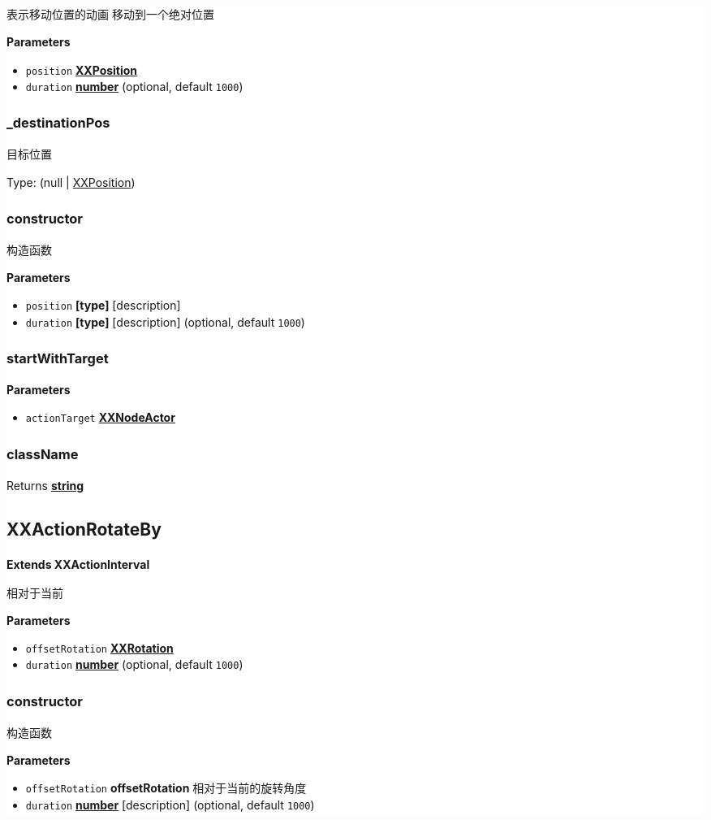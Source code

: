表示移动位置的动画
移动到一个绝对位置

**Parameters**

-   `position` **[XXPosition](#xxposition)** 
-   `duration` **[number](https://developer.mozilla.org/en-US/docs/Web/JavaScript/Reference/Global_Objects/Number)**  (optional, default `1000`)

### \_destinationPos

目标位置

Type: (null | [XXPosition](#xxposition))

### constructor

构造函数

**Parameters**

-   `position` **\[type]** [description]
-   `duration` **\[type]** [description] (optional, default `1000`)

### startWithTarget

**Parameters**

-   `actionTarget` **[XXNodeActor](#xxnodeactor)** 

### className

Returns **[string](https://developer.mozilla.org/en-US/docs/Web/JavaScript/Reference/Global_Objects/String)** 

## XXActionRotateBy

**Extends XXActionInterval**

相对于当前

**Parameters**

-   `offsetRotation` **[XXRotation](#xxrotation)** 
-   `duration` **[number](https://developer.mozilla.org/en-US/docs/Web/JavaScript/Reference/Global_Objects/Number)**  (optional, default `1000`)

### constructor

构造函数

**Parameters**

-   `offsetRotation` **offsetRotation** 相对于当前的旋转角度
-   `duration` **[number](https://developer.mozilla.org/en-US/docs/Web/JavaScript/Reference/Global_Objects/Number)** [description] (optional, default `1000`)
